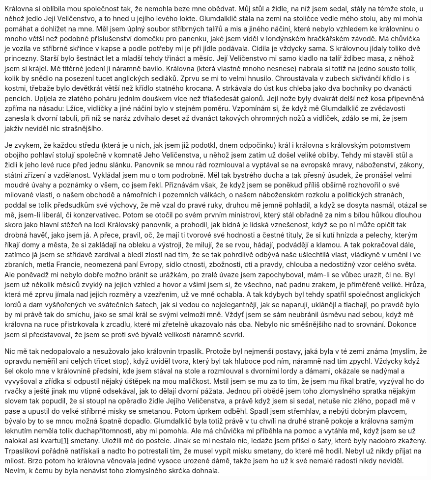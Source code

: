 Královna si oblíbila mou společnost tak, že nemohla beze mne obědvat. Můj stůl a židle, na níž jsem sedal, stály na témže stole, u něhož jedlo Její Veličenstvo, a to hned u jejího levého lokte. Glumdalklič stála na zemi na stoličce vedle mého stolu, aby mi mohla pomáhat a dohlížet na mne. Měl jsem úplný soubor stříbrných talířů a mis a jiného náčiní, které nebylo vzhledem ke královninu o mnoho větší než podobné příslušenství domečku pro panenku, jaké jsem viděl v londýnském hračkářském závodě. Má chůvička je vozila ve stříbrné skřínce v kapse a podle potřeby mi je při jídle podávala. Cídila je vždycky sama. S královnou jídaly toliko dvě princezny. Starší bylo šestnáct let a mladší tehdy třináct a měsíc. Její Veličenstvo mi samo kladlo na talíř ždibec masa, z něhož jsem si krájel. Mé titěrné jedení ji náramně bavilo. Královna (která vlastně mnoho nesnese) nabrala si totiž na jedno sousto tolik, kolik by snědlo na posezení tucet anglických sedláků. Zprvu se mi to velmi hnusilo. Chroustávala v zubech skřivánčí křídlo i s kostmi, třebaže bylo devětkrát větší než křídlo statného krocana. A strkávala do úst kus chleba jako dva bochníky po dvanácti pencích. Upíjela ze zlatého poháru jedním douškem více než třiašedesát galonů. Její nože byly dvakrát delší než kosa připevněná zpříma na násadu: Lžíce, vidličky a jiné náčiní bylo v stejném poměru. Vzpomínám si, že když mě Glumdalklič ze zvědavosti zanesla k dvorní tabuli, při níž se naráz zdvíhalo deset až dvanáct takových ohromných nožů a vidliček, zdálo se mi, že jsem jakživ neviděl nic strašnějšího.

Je zvykem, že každou středu (která je u nich, jak jsem již podotkl, dnem odpočinku) král i královna s královským potomstvem obojího pohlaví stolují společně v komnatě Jeho Veličenstva, u něhož jsem zatím už došel veliké obliby. Tehdy mi stavěli stůl a židli k jeho levé ruce před jednu slánku. Panovník se mnou rád rozmlouval a vyptával se na evropské mravy, náboženství, zákony, státní zřízení a vzdělanost. Vykládal jsem mu o tom podrobně. Měl tak bystrého ducha a tak přesný úsudek, že pronášel velmi moudré úvahy a poznámky o všem, co jsem řekl. Přiznávám však, že když jsem se poněkud příliš obšírně rozhovořil o své milované vlasti, o našem obchodě a námořních i pozemních válkách, o našem náboženském rozkolu a politických stranách, poddal se tolik předsudkům své výchovy, že mě vzal do pravé ruky, druhou mě jemně pohladil, a když se dosyta nasmál, otázal se mě, jsem-li liberál, či konzervativec. Potom se otočil po svém prvním ministrovi, který stál obřadně za ním s bílou hůlkou dlouhou skoro jako hlavní stěžeň na lodi Královský panovník, a prohodil, jak bídná je lidská vznešenost, když se po ní může opičit tak drobná havěť, jako jsem já. A přece, pravil, oč, že mají ti tvorové své hodnosti a čestné tituly, že si kutí hnízda a pelechy, kterým říkají domy a města, že si zakládají na obleku a výstroji, že milují, že se rvou, hádají, podvádějí a klamou. A tak pokračoval dále, zatímco já jsem se střídavě zardíval a bledl zlostí nad tím, že se tak pohrdlivě odbývá naše ušlechtilá vlast, vládkyně v umění i ve zbraních, metla Francie, neomezená paní Evropy, sídlo ctnosti, zbožnosti, cti a pravdy, chlouba a nedostižný vzor celého světa. Ale poněvadž mi nebylo dobře možno bránit se urážkám, po zralé úvaze jsem zapochyboval, mám-li se vůbec urazit, či ne. Byl jsem už několik měsíců zvyklý na jejich vzhled a hovor a všiml jsem si, že všechno, nač padnu zrakem, je přiměřeně veliké. Hrůza, která mě zprvu jímala nad jejich rozměry a vzezřením, už ve mně ochabla. A tak kdybych byl tehdy spatřil společnost anglických lordů a dam vyšňořených ve svátečních šatech, jak si vedou co nejelegantněji, jak se naparují, uklánějí a tlachají, po pravdě bylo by mi právě tak do smíchu, jako se smál král se svými velmoži mně. Vždyť jsem se sám neubránil úsměvu nad sebou, když mě královna na ruce přistrkovala k zrcadlu, které mi zřetelně ukazovalo nás oba. Nebylo nic směšnějšího nad to srovnání. Dokonce jsem si představoval, že jsem se proti své bývalé velikosti náramně scvrkl.

Nic mě tak nedopalovalo a nesužovalo jako královnin trpaslík. Protože byl nejmenší postavy, jaká byla v té zemi známa (myslím, že opravdu neměřil ani celých třicet stop), když uviděl tvora, který byl tak hluboce pod ním, náramně nad tím zpychl. Vždycky když šel okolo mne v královnině předsíni, kde jsem stával na stole a rozmlouval s dvorními lordy a dámami, okázale se nadýmal a vyvyšoval a zřídka si odpustil nějaký úštěpek na mou maličkost. Mstil jsem se mu za to tím, že jsem mu říkal bratře, vyzýval ho do rvačky a ještě jinak mu vtipně odsekával, jak to dělají dvorní pážata. Jednou při obědě jsem toho zlomyslného spratka nějakým slovem tak popudil, že si stoupl na opěradlo židle Jejího Veličenstva, a právě když jsem si sedal, netuše nic zlého, popadl mě v pase a upustil do velké stříbrné misky se smetanou. Potom úprkem odběhl. Spadl jsem střemhlav, a nebýti dobrým plavcem, bývalo by to se mnou možná špatně dopadlo. Glumdalklič byla totiž právě v tu chvíli na druhé straně pokoje a královna samým leknutím neměla tolik duchapřítomnosti, aby mi pomohla. Ale má chůvička mi přiběhla na pomoc a vytáhla mě, když jsem se už nalokal asi kvartu[\[1\]](../Text/gulliverovy_cesty_050.html#_ftn1) smetany. Uložili mě do postele. Jinak se mi nestalo nic, ledaže jsem přišel o šaty, které byly nadobro zkaženy. Trpaslíkovi pořádně natřískali a nadto ho potrestali tím, že musel vypít misku smetany, do které mě hodil. Nebyl už nikdy přijat na milost. Brzo potom ho královna věnovala jedné vysoce urozené dámě, takže jsem ho už k své nemalé radosti nikdy neviděl. Nevím, k čemu by byla nenávist toho zlomyslného skrčka dohnala.
